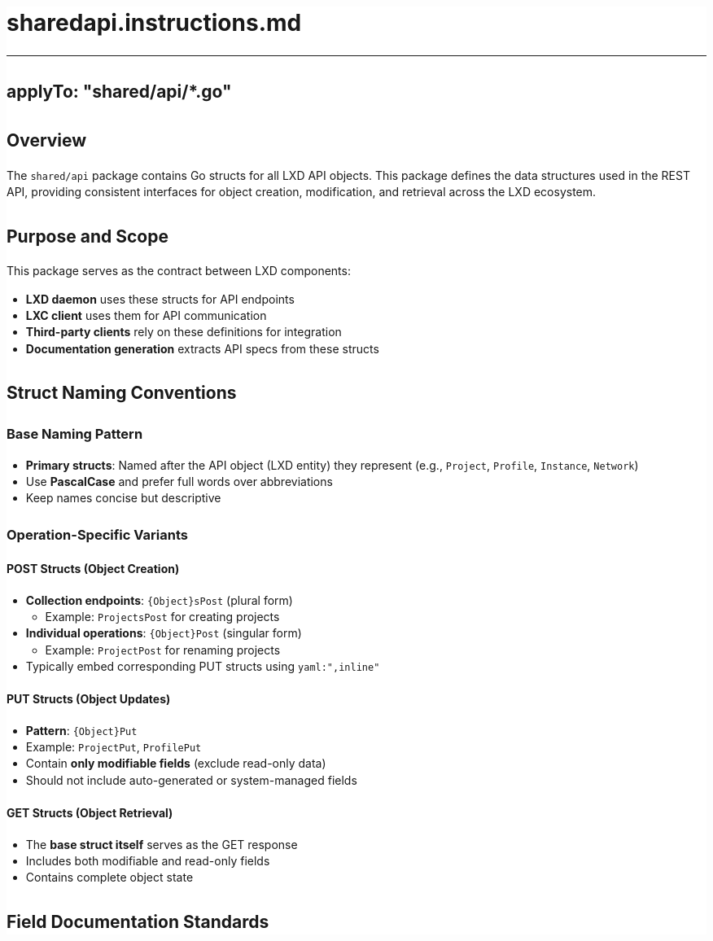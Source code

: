 # sharedapi.instructions.md
---
applyTo: "shared/api/*.go"
---

## Overview

The `shared/api` package contains Go structs for all LXD API objects. This package defines the data structures used in the REST API, providing consistent interfaces for object creation, modification, and retrieval across the LXD ecosystem.

## Purpose and Scope

This package serves as the contract between LXD components:
- **LXD daemon** uses these structs for API endpoints
- **LXC client** uses them for API communication  
- **Third-party clients** rely on these definitions for integration
- **Documentation generation** extracts API specs from these structs

## Struct Naming Conventions

### Base Naming Pattern
- **Primary structs**: Named after the API object (LXD entity) they represent (e.g., `Project`, `Profile`, `Instance`, `Network`)
- Use **PascalCase** and prefer full words over abbreviations
- Keep names concise but descriptive

### Operation-Specific Variants

#### POST Structs (Object Creation)
- **Collection endpoints**: `{Object}sPost` (plural form)
  - Example: `ProjectsPost` for creating projects
- **Individual operations**: `{Object}Post` (singular form)  
  - Example: `ProjectPost` for renaming projects
- Typically embed corresponding PUT structs using `yaml:",inline"`

#### PUT Structs (Object Updates)
- **Pattern**: `{Object}Put`
- Example: `ProjectPut`, `ProfilePut`
- Contain **only modifiable fields** (exclude read-only data)
- Should not include auto-generated or system-managed fields

#### GET Structs (Object Retrieval)
- The **base struct itself** serves as the GET response
- Includes both modifiable and read-only fields
- Contains complete object state

## Field Documentation Standards
